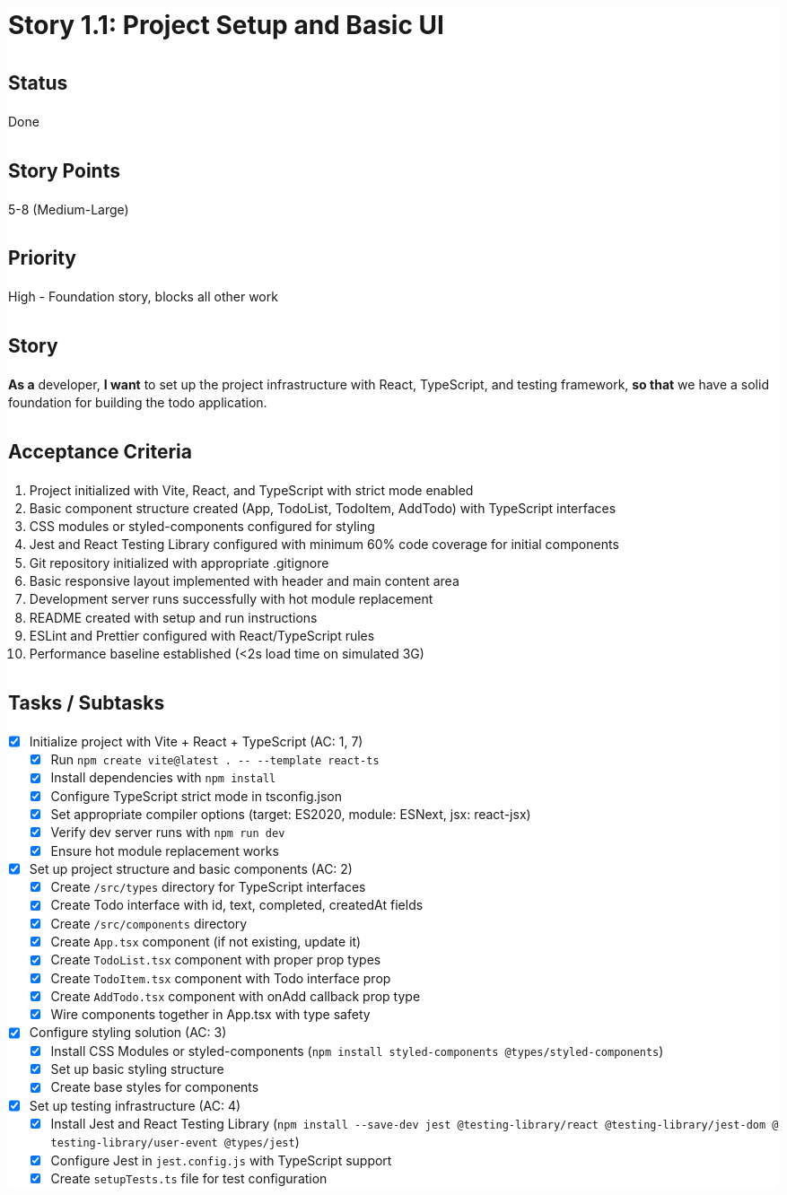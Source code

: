 # Story 1.1: Project Setup and Basic UI

## Status

Done

## Story Points

5-8 (Medium-Large)

## Priority

High - Foundation story, blocks all other work

## Story

**As a** developer,
**I want** to set up the project infrastructure with React, TypeScript, and testing framework,
**so that** we have a solid foundation for building the todo application.

## Acceptance Criteria

1. Project initialized with Vite, React, and TypeScript with strict mode enabled
2. Basic component structure created (App, TodoList, TodoItem, AddTodo) with TypeScript interfaces
3. CSS modules or styled-components configured for styling
4. Jest and React Testing Library configured with minimum 60% code coverage for initial components
5. Git repository initialized with appropriate .gitignore
6. Basic responsive layout implemented with header and main content area
7. Development server runs successfully with hot module replacement
8. README created with setup and run instructions
9. ESLint and Prettier configured with React/TypeScript rules
10. Performance baseline established (<2s load time on simulated 3G)

## Tasks / Subtasks

- [x] Initialize project with Vite + React + TypeScript (AC: 1, 7)
  - [x] Run `npm create vite@latest . -- --template react-ts`
  - [x] Install dependencies with `npm install`
  - [x] Configure TypeScript strict mode in tsconfig.json
  - [x] Set appropriate compiler options (target: ES2020, module: ESNext, jsx: react-jsx)
  - [x] Verify dev server runs with `npm run dev`
  - [x] Ensure hot module replacement works
- [x] Set up project structure and basic components (AC: 2)
  - [x] Create `/src/types` directory for TypeScript interfaces
  - [x] Create Todo interface with id, text, completed, createdAt fields
  - [x] Create `/src/components` directory
  - [x] Create `App.tsx` component (if not existing, update it)
  - [x] Create `TodoList.tsx` component with proper prop types
  - [x] Create `TodoItem.tsx` component with Todo interface prop
  - [x] Create `AddTodo.tsx` component with onAdd callback prop type
  - [x] Wire components together in App.tsx with type safety
- [x] Configure styling solution (AC: 3)
  - [x] Install CSS Modules or styled-components (`npm install styled-components @types/styled-components`)
  - [x] Set up basic styling structure
  - [x] Create base styles for components
- [x] Set up testing infrastructure (AC: 4)
  - [x] Install Jest and React Testing Library (`npm install --save-dev jest @testing-library/react @testing-library/jest-dom @testing-library/user-event @types/jest`)
  - [x] Configure Jest in `jest.config.js` with TypeScript support
  - [x] Create `setupTests.ts` file for test configuration